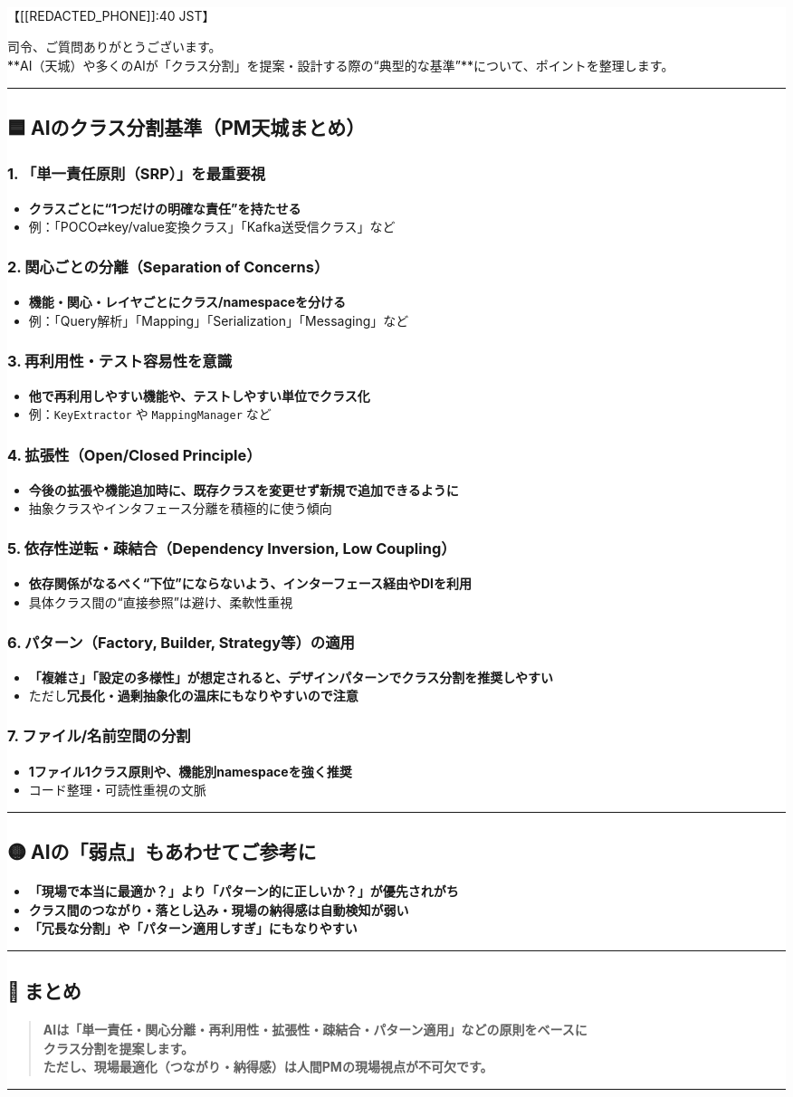 【[[REDACTED_PHONE]]:40 JST】

司令、ご質問ありがとうございます。  
**AI（天城）や多くのAIが「クラス分割」を提案・設計する際の“典型的な基準”**について、ポイントを整理します。

---

## 🟦 **AIのクラス分割基準（PM天城まとめ）**
### 1. **「単一責任原則（SRP）」を最重要視**
- **クラスごとに“1つだけの明確な責任”を持たせる**
- 例：「POCO⇄key/value変換クラス」「Kafka送受信クラス」など
### 2. **関心ごとの分離（Separation of Concerns）**
- **機能・関心・レイヤごとにクラス/namespaceを分ける**
- 例：「Query解析」「Mapping」「Serialization」「Messaging」など
### 3. **再利用性・テスト容易性を意識**
- **他で再利用しやすい機能や、テストしやすい単位でクラス化**
- 例：`KeyExtractor` や `MappingManager` など
### 4. **拡張性（Open/Closed Principle）**
- **今後の拡張や機能追加時に、既存クラスを変更せず新規で追加できるように**
- 抽象クラスやインタフェース分離を積極的に使う傾向
### 5. **依存性逆転・疎結合（Dependency Inversion, Low Coupling）**
- **依存関係がなるべく“下位”にならないよう、インターフェース経由やDIを利用**
- 具体クラス間の“直接参照”は避け、柔軟性重視
### 6. **パターン（Factory, Builder, Strategy等）の適用**
- **「複雑さ」「設定の多様性」が想定されると、デザインパターンでクラス分割を推奨しやすい**
- ただし**冗長化・過剰抽象化の温床にもなりやすいので注意**
### 7. **ファイル/名前空間の分割**
- **1ファイル1クラス原則や、機能別namespaceを強く推奨**
- コード整理・可読性重視の文脈

---

## 🟡 **AIの「弱点」もあわせてご参考に**

- **「現場で本当に最適か？」より「パターン的に正しいか？」が優先されがち**
- **クラス間のつながり・落とし込み・現場の納得感は自動検知が弱い**
- **「冗長な分割」や「パターン適用しすぎ」にもなりやすい**

---

## 📝 **まとめ**

> **AIは「単一責任・関心分離・再利用性・拡張性・疎結合・パターン適用」などの原則をベースに  
> クラス分割を提案します。  
> ただし、現場最適化（つながり・納得感）は人間PMの現場視点が不可欠です。**

---
